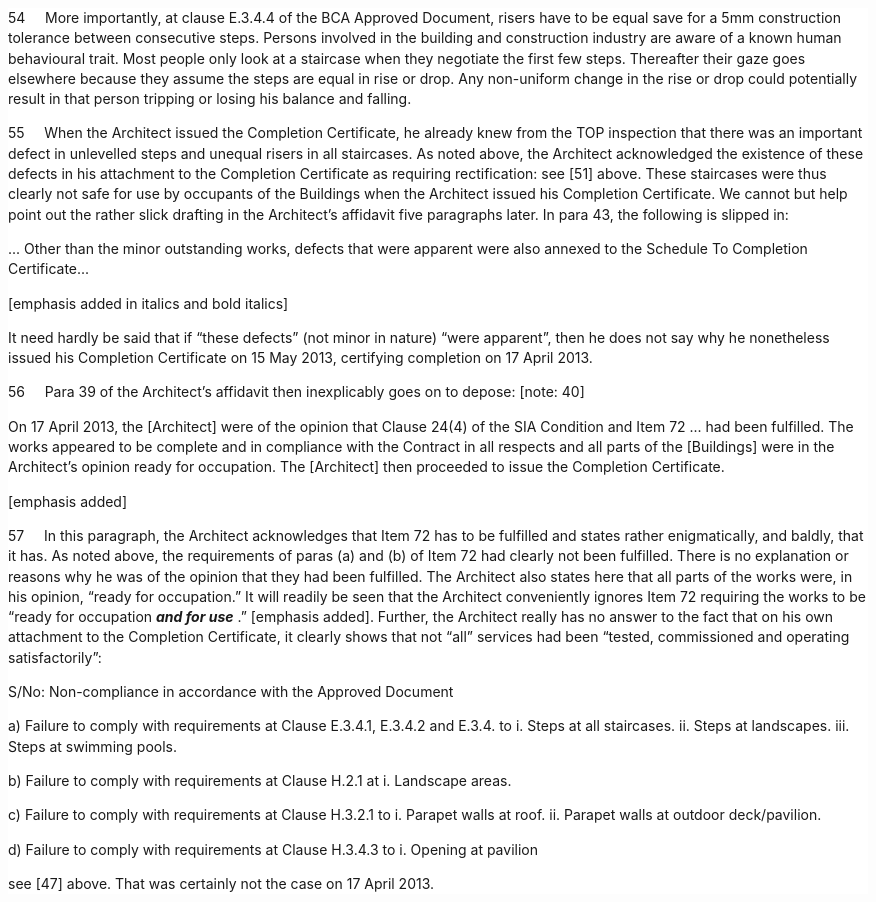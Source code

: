 54     More importantly, at clause E.3.4.4 of the BCA Approved Document, risers have to be equal save for a 5mm construction tolerance between consecutive steps. Persons involved in the building and construction industry are aware of a known human behavioural trait. Most people only look at a staircase when they negotiate the first few steps. Thereafter their gaze goes elsewhere because they assume the steps are equal in rise or drop. Any non-uniform change in the rise or drop could potentially result in that person tripping or losing his balance and falling. 

55     When the Architect issued the Completion Certificate, he already knew from the TOP inspection that there was an important defect in unlevelled steps and unequal risers in all staircases. As noted above, the Architect acknowledged the existence of these defects in his attachment to the Completion Certificate as requiring rectification: see [51] above. These staircases were thus clearly not safe for use by occupants of the Buildings when the Architect issued his Completion Certificate. We cannot but help point out the rather slick drafting in the Architect’s affidavit five paragraphs later. In para 43, the following is slipped in: 

 ... Other than the minor outstanding works, defects that were apparent were also annexed to the Schedule To Completion Certificate... 

 [emphasis added in italics and bold italics] 

It need hardly be said that if “these defects” (not minor in nature) “were apparent”, then he does not say why he nonetheless issued his Completion Certificate on 15 May 2013, certifying completion on 17 April 2013. 

56     Para 39 of the Architect’s affidavit then inexplicably goes on to depose: [note: 40] 

 On 17 April 2013, the [Architect] were of the opinion that Clause 24(4) of the SIA Condition and Item 72 ... had been fulfilled. The works appeared to be complete and in compliance with the Contract in all respects and all parts of the [Buildings] were in the Architect’s opinion ready for occupation. The [Architect] then proceeded to issue the Completion Certificate. 

 [emphasis added] 

57     In this paragraph, the Architect acknowledges that Item 72 has to be fulfilled and states rather enigmatically, and baldly, that it has. As noted above, the requirements of paras (a) and (b) of Item 72 had clearly not been fulfilled. There is no explanation or reasons why he was of the opinion that they had been fulfilled. The Architect also states here that all parts of the works were, in his opinion, “ready for occupation.” It will readily be seen that the Architect conveniently ignores Item 72 requiring the works to be “ready for occupation **_and for use_** .” [emphasis added]. Further, the Architect really has no answer to the fact that on his own attachment to the Completion Certificate, it clearly shows that not “all” services had been “tested, commissioned and operating satisfactorily”: 


 S/No: Non-compliance in accordance with the Approved Document 

 a) Failure to comply with requirements at Clause E.3.4.1, E.3.4.2 and E.3.4. to i. Steps at all staircases. ii. Steps at landscapes. iii. Steps at swimming pools. 

 b) Failure to comply with requirements at Clause H.2.1 at i. Landscape areas. 

 c) Failure to comply with requirements at Clause H.3.2.1 to i. Parapet walls at roof. ii. Parapet walls at outdoor deck/pavilion. 

 d) Failure to comply with requirements at Clause H.3.4.3 to i. Opening at pavilion 

see [47] above. That was certainly not the case on 17 April 2013. 
